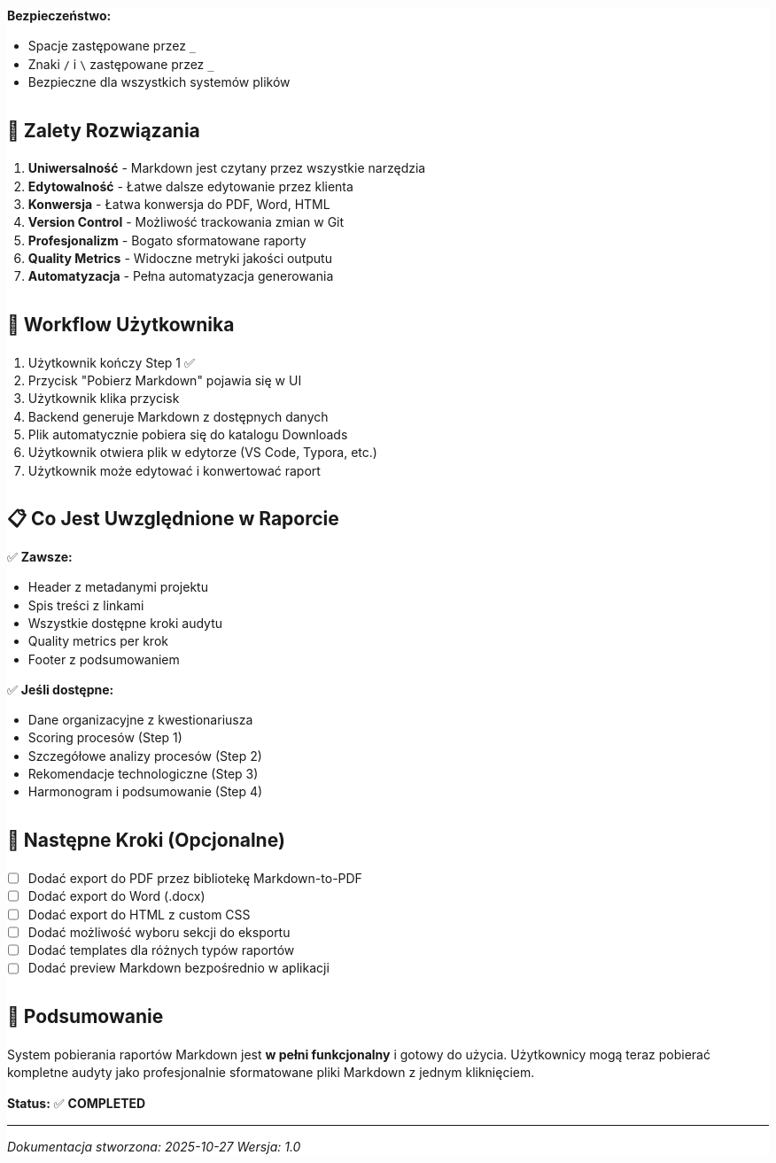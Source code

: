 **Bezpieczeństwo:**
- Spacje zastępowane przez `_`
- Znaki `/` i `\` zastępowane przez `_`
- Bezpieczne dla wszystkich systemów plików

## 🚀 Zalety Rozwiązania

1. **Uniwersalność** - Markdown jest czytany przez wszystkie narzędzia
2. **Edytowalność** - Łatwe dalsze edytowanie przez klienta
3. **Konwersja** - Łatwa konwersja do PDF, Word, HTML
4. **Version Control** - Możliwość trackowania zmian w Git
5. **Profesjonalizm** - Bogato sformatowane raporty
6. **Quality Metrics** - Widoczne metryki jakości outputu
7. **Automatyzacja** - Pełna automatyzacja generowania

## 🔄 Workflow Użytkownika

1. Użytkownik kończy Step 1 ✅
2. Przycisk "Pobierz Markdown" pojawia się w UI
3. Użytkownik klika przycisk
4. Backend generuje Markdown z dostępnych danych
5. Plik automatycznie pobiera się do katalogu Downloads
6. Użytkownik otwiera plik w edytorze (VS Code, Typora, etc.)
7. Użytkownik może edytować i konwertować raport

## 📋 Co Jest Uwzględnione w Raporcie

✅ **Zawsze:**
- Header z metadanymi projektu
- Spis treści z linkami
- Wszystkie dostępne kroki audytu
- Quality metrics per krok
- Footer z podsumowaniem

✅ **Jeśli dostępne:**
- Dane organizacyjne z kwestionariusza
- Scoring procesów (Step 1)
- Szczegółowe analizy procesów (Step 2)
- Rekomendacje technologiczne (Step 3)
- Harmonogram i podsumowanie (Step 4)

## 🎯 Następne Kroki (Opcjonalne)

- [ ] Dodać export do PDF przez bibliotekę Markdown-to-PDF
- [ ] Dodać export do Word (.docx)
- [ ] Dodać export do HTML z custom CSS
- [ ] Dodać możliwość wyboru sekcji do eksportu
- [ ] Dodać templates dla różnych typów raportów
- [ ] Dodać preview Markdown bezpośrednio w aplikacji

## 🏁 Podsumowanie

System pobierania raportów Markdown jest **w pełni funkcjonalny** i gotowy do użycia. Użytkownicy mogą teraz pobierać kompletne audyty jako profesjonalnie sformatowane pliki Markdown z jednym kliknięciem.

**Status:** ✅ **COMPLETED**

---

*Dokumentacja stworzona: 2025-10-27*
*Wersja: 1.0*

